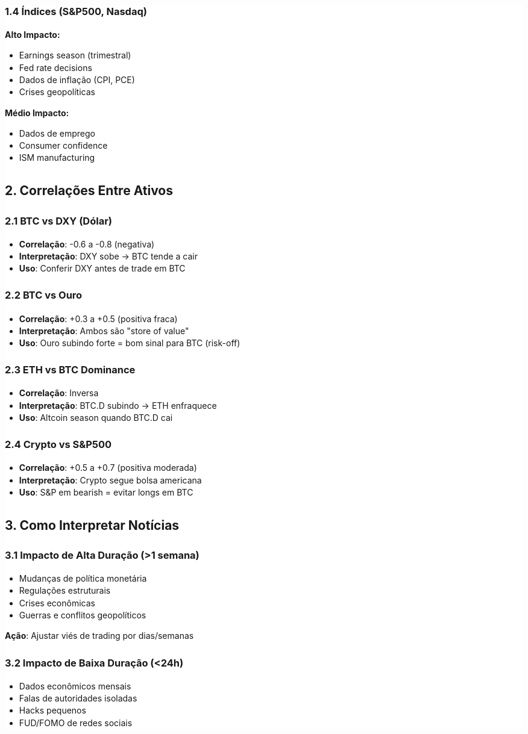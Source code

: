 ### 1.4 Índices (S&P500, Nasdaq)
**Alto Impacto:**
- Earnings season (trimestral)
- Fed rate decisions
- Dados de inflação (CPI, PCE)
- Crises geopolíticas

**Médio Impacto:**
- Dados de emprego
- Consumer confidence
- ISM manufacturing

## 2. Correlações Entre Ativos

### 2.1 BTC vs DXY (Dólar)
- **Correlação**: -0.6 a -0.8 (negativa)
- **Interpretação**: DXY sobe → BTC tende a cair
- **Uso**: Conferir DXY antes de trade em BTC

### 2.2 BTC vs Ouro
- **Correlação**: +0.3 a +0.5 (positiva fraca)
- **Interpretação**: Ambos são "store of value"
- **Uso**: Ouro subindo forte = bom sinal para BTC (risk-off)

### 2.3 ETH vs BTC Dominance
- **Correlação**: Inversa
- **Interpretação**: BTC.D subindo → ETH enfraquece
- **Uso**: Altcoin season quando BTC.D cai

### 2.4 Crypto vs S&P500
- **Correlação**: +0.5 a +0.7 (positiva moderada)
- **Interpretação**: Crypto segue bolsa americana
- **Uso**: S&P em bearish = evitar longs em BTC

## 3. Como Interpretar Notícias

### 3.1 Impacto de Alta Duração (>1 semana)
- Mudanças de política monetária
- Regulações estruturais
- Crises econômicas
- Guerras e conflitos geopolíticos

**Ação**: Ajustar viés de trading por dias/semanas

### 3.2 Impacto de Baixa Duração (<24h)
- Dados econômicos mensais
- Falas de autoridades isoladas
- Hacks pequenos
- FUD/FOMO de redes sociais
